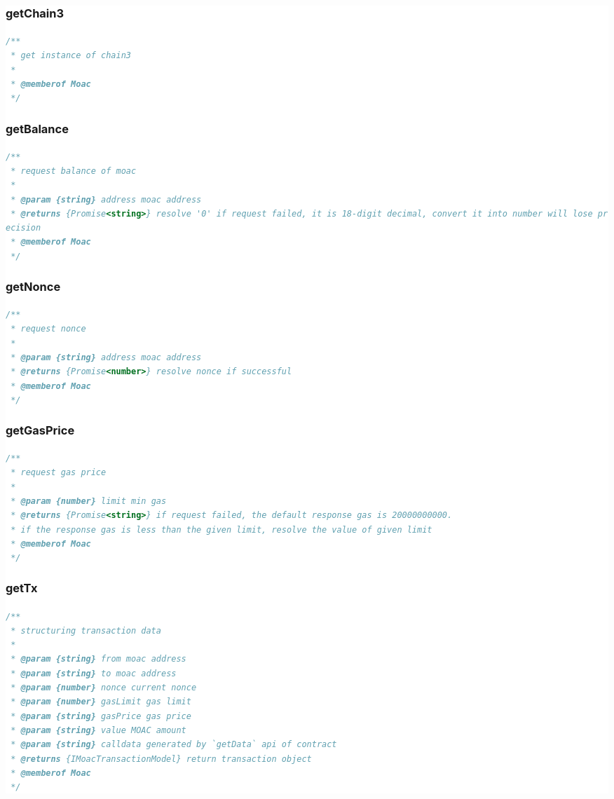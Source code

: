 ### getChain3

```javascript
/**
 * get instance of chain3
 *
 * @memberof Moac
 */
```

### getBalance

```javascript
/**
 * request balance of moac
 *
 * @param {string} address moac address
 * @returns {Promise<string>} resolve '0' if request failed, it is 18-digit decimal, convert it into number will lose precision
 * @memberof Moac
 */
```

### getNonce

```javascript
/**
 * request nonce
 *
 * @param {string} address moac address
 * @returns {Promise<number>} resolve nonce if successful
 * @memberof Moac
 */
```

### getGasPrice

```javascript
/**
 * request gas price
 *
 * @param {number} limit min gas
 * @returns {Promise<string>} if request failed, the default response gas is 20000000000.
 * if the response gas is less than the given limit, resolve the value of given limit
 * @memberof Moac
 */
```

### getTx

```javascript
/**
 * structuring transaction data
 *
 * @param {string} from moac address
 * @param {string} to moac address
 * @param {number} nonce current nonce
 * @param {number} gasLimit gas limit
 * @param {string} gasPrice gas price
 * @param {string} value MOAC amount
 * @param {string} calldata generated by `getData` api of contract
 * @returns {IMoacTransactionModel} return transaction object
 * @memberof Moac
 */
```
